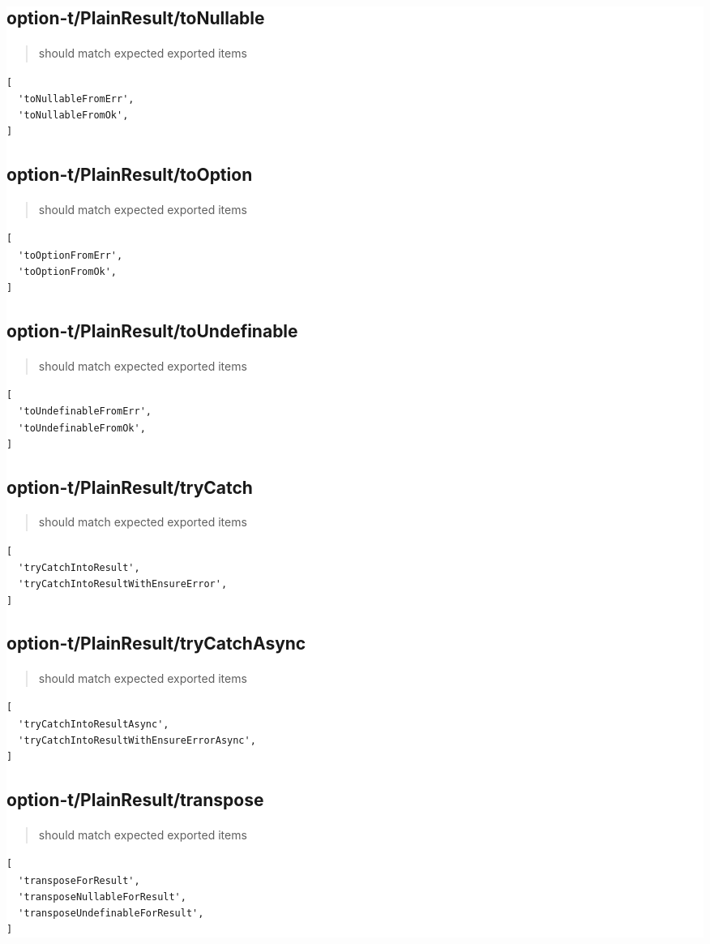 ## option-t/PlainResult/toNullable

> should match expected exported items

    [
      'toNullableFromErr',
      'toNullableFromOk',
    ]

## option-t/PlainResult/toOption

> should match expected exported items

    [
      'toOptionFromErr',
      'toOptionFromOk',
    ]

## option-t/PlainResult/toUndefinable

> should match expected exported items

    [
      'toUndefinableFromErr',
      'toUndefinableFromOk',
    ]

## option-t/PlainResult/tryCatch

> should match expected exported items

    [
      'tryCatchIntoResult',
      'tryCatchIntoResultWithEnsureError',
    ]

## option-t/PlainResult/tryCatchAsync

> should match expected exported items

    [
      'tryCatchIntoResultAsync',
      'tryCatchIntoResultWithEnsureErrorAsync',
    ]

## option-t/PlainResult/transpose

> should match expected exported items

    [
      'transposeForResult',
      'transposeNullableForResult',
      'transposeUndefinableForResult',
    ]
